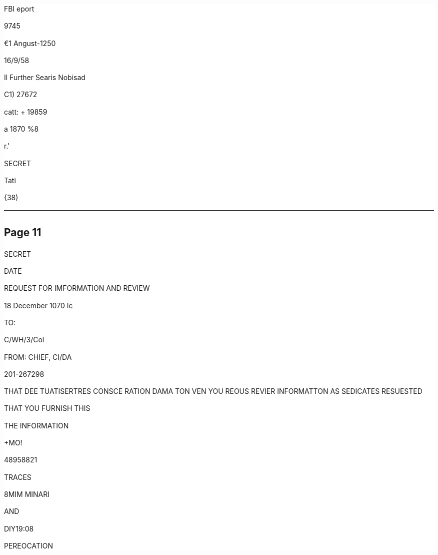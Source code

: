 FBI eport

9745

€1 Angust-1250

16/9/58

Il Further Searis Nobisad

C1) 27672

catt: + 19859

a 1870 %8

r.'

SECRET

Tati

{38)

---

## Page 11

SECRET

DATE

REQUEST FOR IMFORMATION AND REVIEW

18 December 1070 Ic

TO:

C/WH/3/Col

FROM: CHIEF, CI/DA

201-267298

THAT DEE TUATISERTRES CONSCE RATION DAMA TON VEN YOU REOUS REVIER INFORMATTON AS SEDICATES RESUESTED

THAT YOU FURNISH THIS

THE INFORMATION

+MO!

48958821

TRACES

8MIM MINARI

AND

DIY19:08

PEREOCATION
